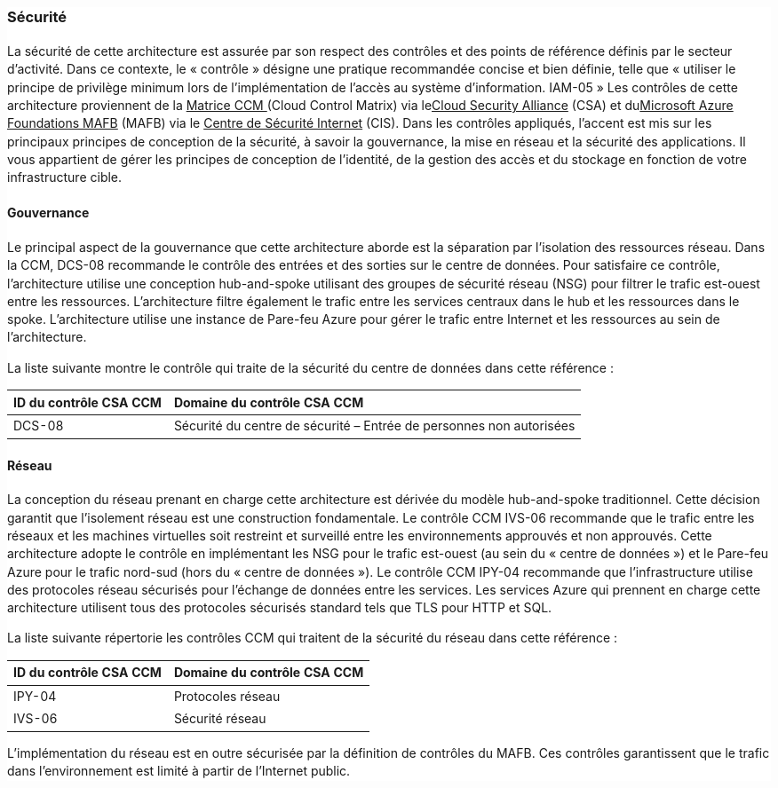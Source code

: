 ### <a name="security"></a>Sécurité

La sécurité de cette architecture est assurée par son respect des contrôles et des points de référence définis par le secteur d’activité. Dans ce contexte, le « contrôle » désigne une pratique recommandée concise et bien définie, telle que « utiliser le principe de privilège minimum lors de l’implémentation de l’accès au système d’information. IAM-05 » Les contrôles de cette architecture proviennent de la [Matrice CCM ][19](Cloud Control Matrix) via le[Cloud Security Alliance][18] (CSA) et du[Microsoft Azure Foundations MAFB][20] (MAFB) via le [Centre de Sécurité Internet][21] (CIS). Dans les contrôles appliqués, l’accent est mis sur les principaux principes de conception de la sécurité, à savoir la gouvernance, la mise en réseau et la sécurité des applications. Il vous appartient de gérer les principes de conception de l’identité, de la gestion des accès et du stockage en fonction de votre infrastructure cible.

#### <a name="governance"></a>Gouvernance

Le principal aspect de la gouvernance que cette architecture aborde est la séparation par l’isolation des ressources réseau. Dans la CCM, DCS-08 recommande le contrôle des entrées et des sorties sur le centre de données. Pour satisfaire ce contrôle, l’architecture utilise une conception hub-and-spoke utilisant des groupes de sécurité réseau (NSG) pour filtrer le trafic est-ouest entre les ressources. L’architecture filtre également le trafic entre les services centraux dans le hub et les ressources dans le spoke. L’architecture utilise une instance de Pare-feu Azure pour gérer le trafic entre Internet et les ressources au sein de l’architecture.

La liste suivante montre le contrôle qui traite de la sécurité du centre de données dans cette référence :

| ID du contrôle CSA CCM | Domaine du contrôle CSA CCM |
| :----------------- | :----------------------|
| DCS-08 | Sécurité du centre de sécurité – Entrée de personnes non autorisées |

#### <a name="network"></a>Réseau

La conception du réseau prenant en charge cette architecture est dérivée du modèle hub-and-spoke traditionnel. Cette décision garantit que l’isolement réseau est une construction fondamentale. Le contrôle CCM IVS-06 recommande que le trafic entre les réseaux et les machines virtuelles soit restreint et surveillé entre les environnements approuvés et non approuvés. Cette architecture adopte le contrôle en implémentant les NSG pour le trafic est-ouest (au sein du « centre de données ») et le Pare-feu Azure pour le trafic nord-sud (hors du « centre de données »). Le contrôle CCM IPY-04 recommande que l’infrastructure utilise des protocoles réseau sécurisés pour l’échange de données entre les services. Les services Azure qui prennent en charge cette architecture utilisent tous des protocoles sécurisés standard tels que TLS pour HTTP et SQL.

La liste suivante répertorie les contrôles CCM qui traitent de la sécurité du réseau dans cette référence :

| ID du contrôle CSA CCM | Domaine du contrôle CSA CCM |
| :----------------- | :----------------------|
| IPY-04             | Protocoles réseau      |
| IVS-06             | Sécurité réseau       |

L’implémentation du réseau est en outre sécurisée par la définition de contrôles du MAFB. Ces contrôles garantissent que le trafic dans l’environnement est limité à partir de l’Internet public.


[1]: ./index.yml
[2]: ../key-vault/index.yml
[3]: ../azure-monitor/index.yml
[4]: ../security-center/index.yml
[5]: /azure/devops/pipelines/
[6]: ../application-gateway/index.yml
[7]: ../web-application-firewall/index.yml
[8]: ./how-to-config-server.md
[9]: https://steeltoe.io/
[10]: https://github.com/Azure/azure-spring-cloud-reference-architecture
[11]: ./how-to-deploy-in-azure-virtual-network.md#virtual-network-requirements
[12]: ./vnet-customer-responsibilities.md#azure-spring-cloud-network-requirements
[13]: ./vnet-customer-responsibilities.md#azure-spring-cloud-fqdn-requirements--application-rules
[14]: ./how-to-staging-environment.md
[15]: https://devblogs.microsoft.com/java/monitor-applications-and-dependencies-in-azure-spring-cloud/
[16]: /azure/architecture/framework/
[17]: ./how-to-deploy-in-azure-virtual-network.md#virtual-network-requirements
[18]: https://cloudsecurityalliance.org/
[19]: https://cloudsecurityalliance.org/research/working-groups/cloud-controls-matrix
[20]: /azure/security/benchmarks/v2-cis-benchmark
[21]: https://www.cisecurity.org/